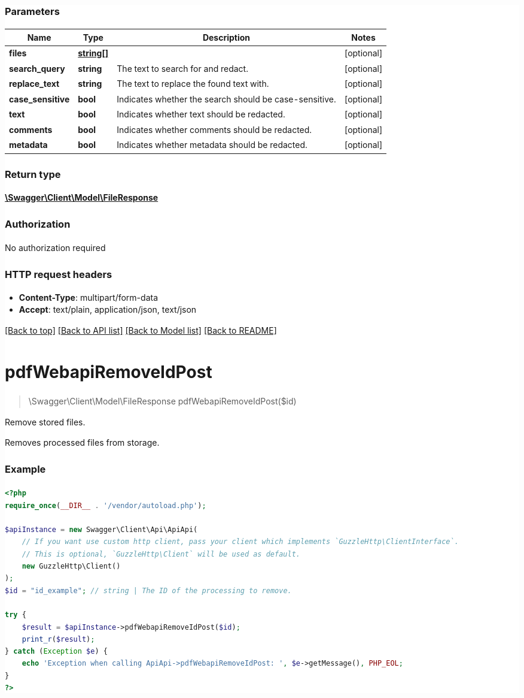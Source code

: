 ### Parameters

Name | Type | Description  | Notes
------------- | ------------- | ------------- | -------------
 **files** | [**string[]**](../Model/string.md)|  | [optional]
 **search_query** | **string**| The text to search for and redact. | [optional]
 **replace_text** | **string**| The text to replace the found text with. | [optional]
 **case_sensitive** | **bool**| Indicates whether the search should be case-sensitive. | [optional]
 **text** | **bool**| Indicates whether text should be redacted. | [optional]
 **comments** | **bool**| Indicates whether comments should be redacted. | [optional]
 **metadata** | **bool**| Indicates whether metadata should be redacted. | [optional]

### Return type

[**\Swagger\Client\Model\FileResponse**](../Model/FileResponse.md)

### Authorization

No authorization required

### HTTP request headers

 - **Content-Type**: multipart/form-data
 - **Accept**: text/plain, application/json, text/json

[[Back to top]](#) [[Back to API list]](../../README.md#documentation-for-api-endpoints) [[Back to Model list]](../../README.md#documentation-for-models) [[Back to README]](../../README.md)

# **pdfWebapiRemoveIdPost**
> \Swagger\Client\Model\FileResponse pdfWebapiRemoveIdPost($id)

Remove stored files.

Removes processed files from storage.

### Example
```php
<?php
require_once(__DIR__ . '/vendor/autoload.php');

$apiInstance = new Swagger\Client\Api\ApiApi(
    // If you want use custom http client, pass your client which implements `GuzzleHttp\ClientInterface`.
    // This is optional, `GuzzleHttp\Client` will be used as default.
    new GuzzleHttp\Client()
);
$id = "id_example"; // string | The ID of the processing to remove.

try {
    $result = $apiInstance->pdfWebapiRemoveIdPost($id);
    print_r($result);
} catch (Exception $e) {
    echo 'Exception when calling ApiApi->pdfWebapiRemoveIdPost: ', $e->getMessage(), PHP_EOL;
}
?>
```
